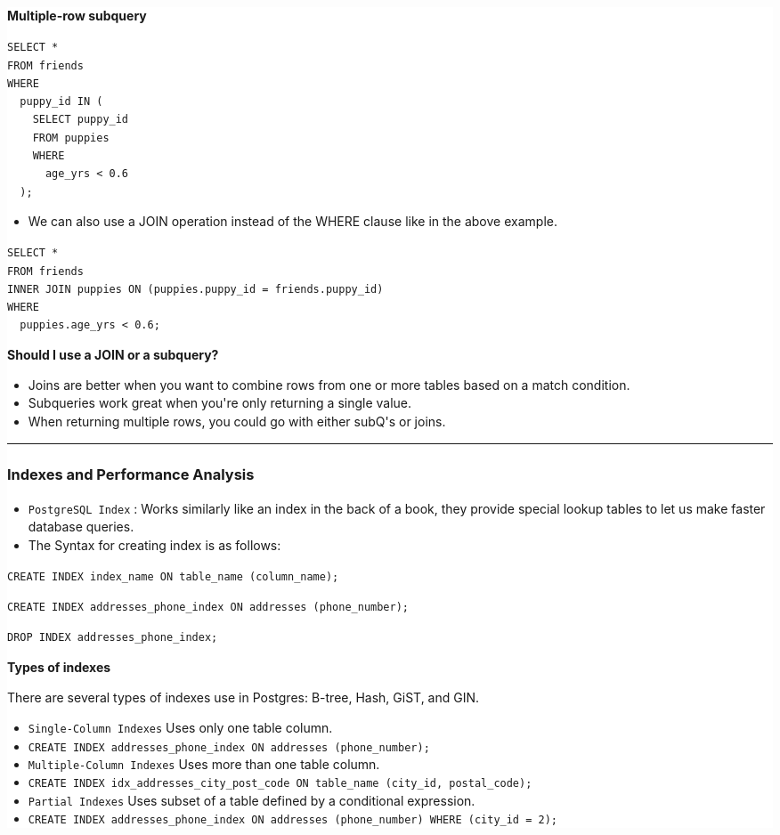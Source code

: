 **Multiple-row subquery**

```
SELECT *
FROM friends
WHERE
  puppy_id IN (
    SELECT puppy_id
    FROM puppies
    WHERE
      age_yrs < 0.6
  );
```

- We can also use a JOIN operation instead of the WHERE clause like in the above example.

```
SELECT *
FROM friends
INNER JOIN puppies ON (puppies.puppy_id = friends.puppy_id)
WHERE
  puppies.age_yrs < 0.6;
```

**Should I use a JOIN or a subquery?**

- Joins are better when you want to combine rows from one or more tables based on a match condition.
- Subqueries work great when you're only returning a single value.
- When returning multiple rows, you could go with either subQ's or joins.

---

### Indexes and Performance Analysis

- `PostgreSQL Index` : Works similarly like an index in the back of a book, they provide special lookup tables to let us make faster database queries.
- The Syntax for creating index is as follows:

```
CREATE INDEX index_name ON table_name (column_name);
```

```
CREATE INDEX addresses_phone_index ON addresses (phone_number);
```

```
DROP INDEX addresses_phone_index;
```

**Types of indexes**

There are several types of indexes use in Postgres: B-tree, Hash, GiST, and GIN.

- `Single-Column Indexes` Uses only one table column.
- `CREATE INDEX addresses_phone_index ON addresses (phone_number);`
- `Multiple-Column Indexes` Uses more than one table column.
- `CREATE INDEX idx_addresses_city_post_code ON table_name (city_id, postal_code);`
- `Partial Indexes` Uses subset of a table defined by a conditional expression.
- `CREATE INDEX addresses_phone_index ON addresses (phone_number) WHERE (city_id = 2);`
